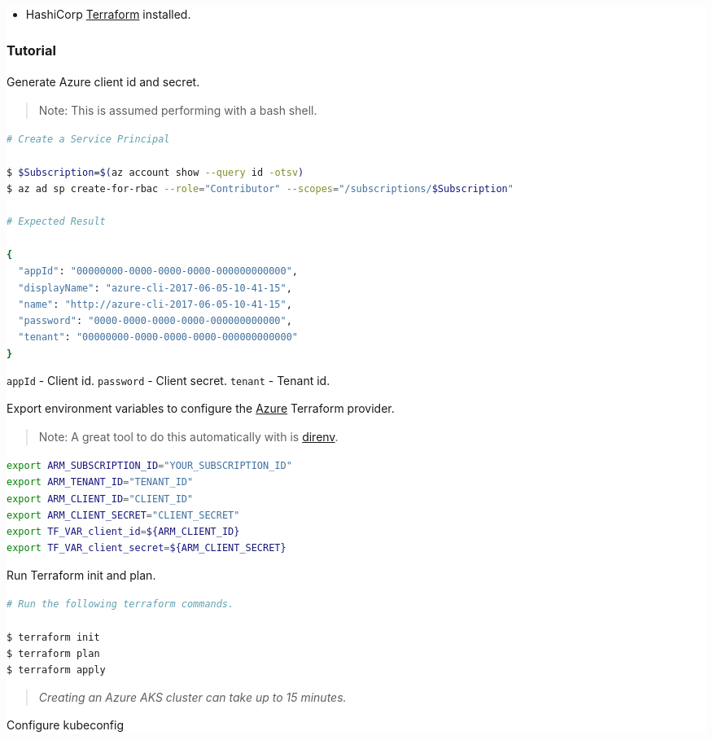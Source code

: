* HashiCorp [Terraform](https://terraform.io/downloads.html) installed.

### Tutorial

Generate Azure client id and secret.

>Note: This is assumed performing with a bash shell.

```bash
# Create a Service Principal

$ $Subscription=$(az account show --query id -otsv)
$ az ad sp create-for-rbac --role="Contributor" --scopes="/subscriptions/$Subscription"

# Expected Result

{
  "appId": "00000000-0000-0000-0000-000000000000",
  "displayName": "azure-cli-2017-06-05-10-41-15",
  "name": "http://azure-cli-2017-06-05-10-41-15",
  "password": "0000-0000-0000-0000-000000000000",
  "tenant": "00000000-0000-0000-0000-000000000000"
}
```

`appId` - Client id.
`password` - Client secret.
`tenant` - Tenant id.

Export environment variables to configure the [Azure](https://www.terraform.io/docs/providers/azurerm/index.html) Terraform provider.

>Note: A great tool to do this automatically with is [direnv](https://direnv.net/).

```bash
export ARM_SUBSCRIPTION_ID="YOUR_SUBSCRIPTION_ID"
export ARM_TENANT_ID="TENANT_ID"
export ARM_CLIENT_ID="CLIENT_ID"
export ARM_CLIENT_SECRET="CLIENT_SECRET"
export TF_VAR_client_id=${ARM_CLIENT_ID}
export TF_VAR_client_secret=${ARM_CLIENT_SECRET}
```

Run Terraform init and plan.

```bash
# Run the following terraform commands.

$ terraform init
$ terraform plan
$ terraform apply
```

> *Creating an Azure AKS cluster can take up to 15 minutes.*

Configure kubeconfig
